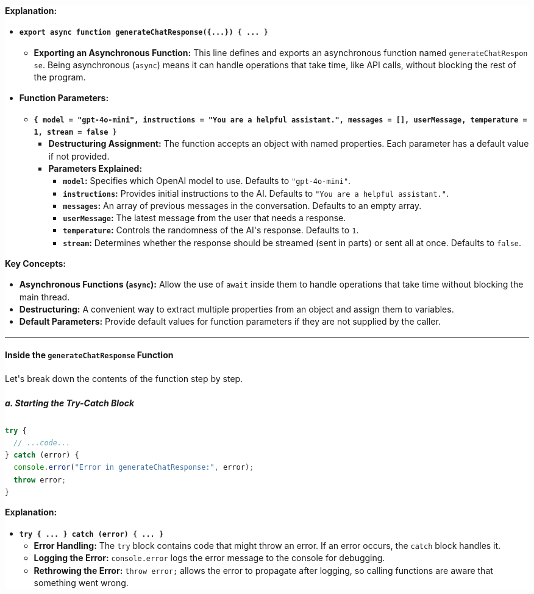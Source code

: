 **Explanation:**

- **`export async function generateChatResponse({...}) { ... }`**
  - **Exporting an Asynchronous Function:** This line defines and exports an asynchronous function named `generateChatResponse`. Being asynchronous (`async`) means it can handle operations that take time, like API calls, without blocking the rest of the program.

- **Function Parameters:**
  - **`{ model = "gpt-4o-mini", instructions = "You are a helpful assistant.", messages = [], userMessage, temperature = 1, stream = false }`**
    - **Destructuring Assignment:** The function accepts an object with named properties. Each parameter has a default value if not provided.
    - **Parameters Explained:**
      - **`model`:** Specifies which OpenAI model to use. Defaults to `"gpt-4o-mini"`.
      - **`instructions`:** Provides initial instructions to the AI. Defaults to `"You are a helpful assistant."`.
      - **`messages`:** An array of previous messages in the conversation. Defaults to an empty array.
      - **`userMessage`:** The latest message from the user that needs a response.
      - **`temperature`:** Controls the randomness of the AI's response. Defaults to `1`.
      - **`stream`:** Determines whether the response should be streamed (sent in parts) or sent all at once. Defaults to `false`.

**Key Concepts:**

- **Asynchronous Functions (`async`):** Allow the use of `await` inside them to handle operations that take time without blocking the main thread.
- **Destructuring:** A convenient way to extract multiple properties from an object and assign them to variables.
- **Default Parameters:** Provide default values for function parameters if they are not supplied by the caller.

---

#### Inside the `generateChatResponse` Function

Let's break down the contents of the function step by step.

##### a. Starting the Try-Catch Block

```javascript
try {
  // ...code...
} catch (error) {
  console.error("Error in generateChatResponse:", error);
  throw error;
}
```

**Explanation:**

- **`try { ... } catch (error) { ... }`**
  - **Error Handling:** The `try` block contains code that might throw an error. If an error occurs, the `catch` block handles it.
  - **Logging the Error:** `console.error` logs the error message to the console for debugging.
  - **Rethrowing the Error:** `throw error;` allows the error to propagate after logging, so calling functions are aware that something went wrong.
